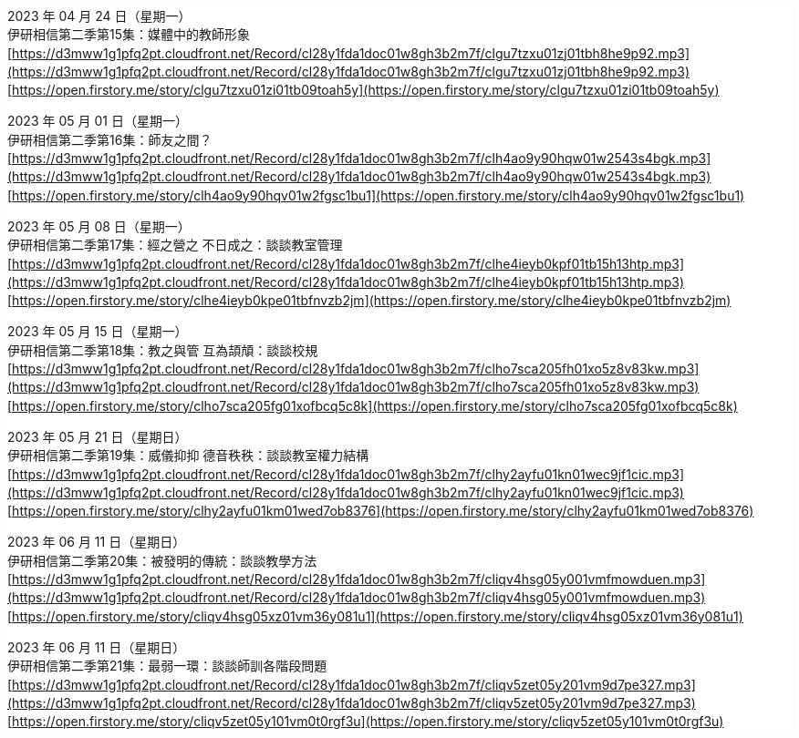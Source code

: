 2023 年 04 月 24 日（星期一）  
伊研相信第二季第15集：媒體中的教師形象  
[https://d3mww1g1pfq2pt.cloudfront.net/Record/cl28y1fda1doc01w8gh3b2m7f/clgu7tzxu01zj01tbh8he9p92.mp3](https://d3mww1g1pfq2pt.cloudfront.net/Record/cl28y1fda1doc01w8gh3b2m7f/clgu7tzxu01zj01tbh8he9p92.mp3)  
[https://open.firstory.me/story/clgu7tzxu01zi01tb09toah5y](https://open.firstory.me/story/clgu7tzxu01zi01tb09toah5y)

2023 年 05 月 01 日（星期一）  
伊研相信第二季第16集：師友之間？  
[https://d3mww1g1pfq2pt.cloudfront.net/Record/cl28y1fda1doc01w8gh3b2m7f/clh4ao9y90hqw01w2543s4bgk.mp3](https://d3mww1g1pfq2pt.cloudfront.net/Record/cl28y1fda1doc01w8gh3b2m7f/clh4ao9y90hqw01w2543s4bgk.mp3)  
[https://open.firstory.me/story/clh4ao9y90hqv01w2fgsc1bu1](https://open.firstory.me/story/clh4ao9y90hqv01w2fgsc1bu1)

2023 年 05 月 08 日（星期一）  
伊研相信第二季第17集：經之營之 不日成之：談談教室管理  
[https://d3mww1g1pfq2pt.cloudfront.net/Record/cl28y1fda1doc01w8gh3b2m7f/clhe4ieyb0kpf01tb15h13htp.mp3](https://d3mww1g1pfq2pt.cloudfront.net/Record/cl28y1fda1doc01w8gh3b2m7f/clhe4ieyb0kpf01tb15h13htp.mp3)  
[https://open.firstory.me/story/clhe4ieyb0kpe01tbfnvzb2jm](https://open.firstory.me/story/clhe4ieyb0kpe01tbfnvzb2jm)

2023 年 05 月 15 日（星期一）  
伊研相信第二季第18集：教之與管 互為頡頏：談談校規  
[https://d3mww1g1pfq2pt.cloudfront.net/Record/cl28y1fda1doc01w8gh3b2m7f/clho7sca205fh01xo5z8v83kw.mp3](https://d3mww1g1pfq2pt.cloudfront.net/Record/cl28y1fda1doc01w8gh3b2m7f/clho7sca205fh01xo5z8v83kw.mp3)  
[https://open.firstory.me/story/clho7sca205fg01xofbcq5c8k](https://open.firstory.me/story/clho7sca205fg01xofbcq5c8k)

2023 年 05 月 21 日（星期日）  
伊研相信第二季第19集：威儀抑抑 德音秩秩：談談教室權力結構  
[https://d3mww1g1pfq2pt.cloudfront.net/Record/cl28y1fda1doc01w8gh3b2m7f/clhy2ayfu01kn01wec9jf1cic.mp3](https://d3mww1g1pfq2pt.cloudfront.net/Record/cl28y1fda1doc01w8gh3b2m7f/clhy2ayfu01kn01wec9jf1cic.mp3)  
[https://open.firstory.me/story/clhy2ayfu01km01wed7ob8376](https://open.firstory.me/story/clhy2ayfu01km01wed7ob8376)

2023 年 06 月 11 日（星期日）  
伊研相信第二季第20集：被發明的傳統：談談教學方法  
[https://d3mww1g1pfq2pt.cloudfront.net/Record/cl28y1fda1doc01w8gh3b2m7f/cliqv4hsg05y001vmfmowduen.mp3](https://d3mww1g1pfq2pt.cloudfront.net/Record/cl28y1fda1doc01w8gh3b2m7f/cliqv4hsg05y001vmfmowduen.mp3)  
[https://open.firstory.me/story/cliqv4hsg05xz01vm36y081u1](https://open.firstory.me/story/cliqv4hsg05xz01vm36y081u1)

2023 年 06 月 11 日（星期日）  
伊研相信第二季第21集：最弱一環：談談師訓各階段問題  
[https://d3mww1g1pfq2pt.cloudfront.net/Record/cl28y1fda1doc01w8gh3b2m7f/cliqv5zet05y201vm9d7pe327.mp3](https://d3mww1g1pfq2pt.cloudfront.net/Record/cl28y1fda1doc01w8gh3b2m7f/cliqv5zet05y201vm9d7pe327.mp3)  
[https://open.firstory.me/story/cliqv5zet05y101vm0t0rgf3u](https://open.firstory.me/story/cliqv5zet05y101vm0t0rgf3u)
